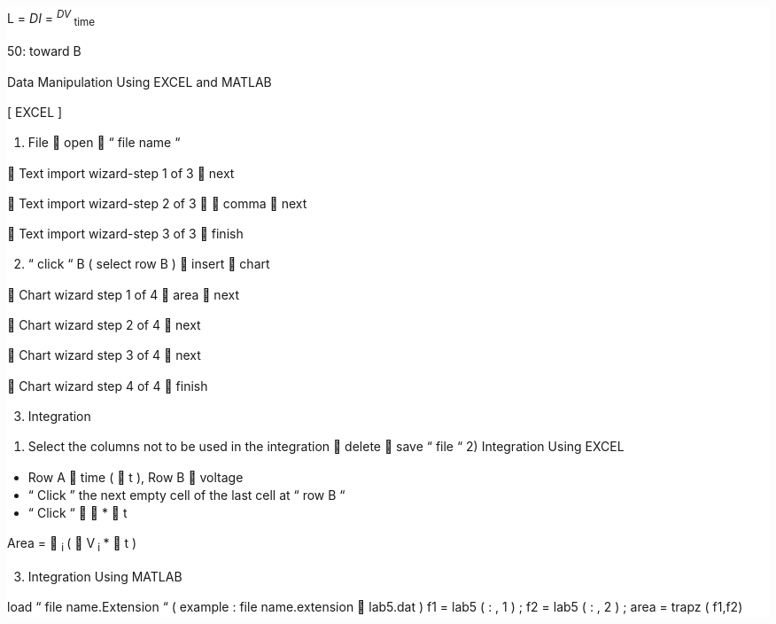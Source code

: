 L =          <em>DI       </em> =           <em><sup>DV                                                                                                                                       </sup></em><sub>time</sub>

50:                          toward B

Data Manipulation Using EXCEL and MATLAB

[ EXCEL ]

<ol>

 <li>File  open  “ file name “</li>

</ol>

 Text import wizard-step 1 of 3   next

 Text import wizard-step 2 of 3    comma    next

 Text import wizard-step 3 of 3   finish

<ol start="2">

 <li>“ click “ B ( select row B )   insert    chart</li>

</ol>

 Chart wizard step 1 of 4   area    next

 Chart wizard step 2 of 4    next

 Chart wizard step 3 of 4    next

 Chart wizard step 4 of 4    finish




<ol start="3">

 <li>Integration</li>

</ol>

1) Select the columns not to be used in the integration  delete  save “ file “ 2) Integration Using EXCEL

<ul>

 <li>Row A   time (  t ),   Row B  voltage</li>

 <li>“ Click ” the next  empty cell of the last cell at “ row B “</li>

 <li>“ Click “   *  t</li>

</ul>

Area =   <sub>i </sub>  (  V<sub> i    </sub>*   t )

3) Integration Using MATLAB

load “ file name.Extension “      ( example : file name.extension   lab5.dat )               f1 =  lab5 ( : , 1 ) ;               f2 =  lab5 ( : , 2 ) ;               area = trapz ( f1,f2)
